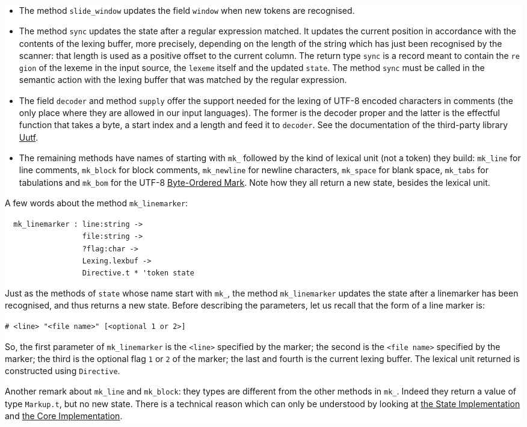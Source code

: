   * The method `slide_window` updates the field `window` when new
    tokens are recognised.

  * The method `sync` updates the state after a regular expression
    matched. It updates the current position in accordance with the
    contents of the lexing buffer, more precisely, depending on the
    length of the string which has just been recognised by the
    scanner: that length is used as a positive offset to the current
    column. The return type `sync` is a record meant to contain the
    `region` of the lexeme in the input source, the `lexeme` itself
    and the updated `state`. The method `sync` must be called in the
    semantic action with the lexing buffer that was matched by the
    regular expression.

  * The field `decoder` and method `supply` offer the support needed
    for the lexing of UTF-8 encoded characters in comments (the only
    place where they are allowed in our input languages). The former
    is the decoder proper and the latter is the effectful function
    that takes a byte, a start index and a length and feed it to
    `decoder`. See the documentation of the third-party library
    [Uutf](https://github.com/dbuenzli/uutf).

  * The remaining methods have names of starting with `mk_` followed
    by the kind of lexical unit (not a token) they build: `mk_line`
    for line comments, `mk_block` for block comments, `mk_newline` for
    newline characters, `mk_space` for blank space, `mk_tabs` for
    tabulations and `mk_bom` for the UTF-8
    [Byte-Ordered Mark](https://en.wikipedia.org/wiki/Byte_order_mark). Note
    how they all return a new state, besides the lexical unit.

A few words about the method `mk_linemarker`:

```
  mk_linemarker : line:string ->
                  file:string ->
                  ?flag:char ->
                  Lexing.lexbuf ->
                  Directive.t * 'token state
```

Just as the methods of `state` whose name start with `mk_`, the method
`mk_linemarker` updates the state after a linemarker has been
recognised, and thus returns a new state. Before describing the
parameters, let us recall that the form of a line marker is:

```
# <line> "<file name>" [<optional 1 or 2>]
```

So, the first parameter of `mk_linemarker` is the `<line>` specified
by the marker; the second is the `<file name>` specified by the
marker; the third is the optional flag `1` or `2` of the marker; the
last and fourth is the current lexing buffer. The lexical unit
returned is constructed using `Directive`.

Another remark about `mk_line` and `mk_block`: they types are
different from the other methods in `mk_`. Indeed they return a value
of type `Markup.t`, but no new state. There is a technical reason
which can only be understood by looking at
[the State Implementation](#the-state-implementation) and
[the Core Implementation](#the-core-implementation).
